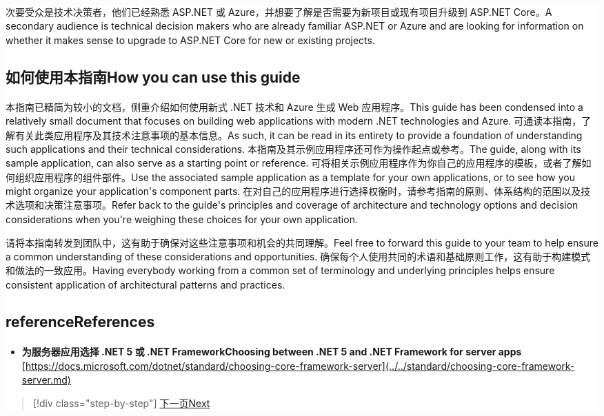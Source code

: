 <span data-ttu-id="52895-162">次要受众是技术决策者，他们已经熟悉 ASP.NET 或 Azure，并想要了解是否需要为新项目或现有项目升级到 ASP.NET Core。</span><span class="sxs-lookup"><span data-stu-id="52895-162">A secondary audience is technical decision makers who are already familiar ASP.NET or Azure and are looking for information on whether it makes sense to upgrade to ASP.NET Core for new or existing projects.</span></span>

## <a name="how-you-can-use-this-guide"></a><span data-ttu-id="52895-163">如何使用本指南</span><span class="sxs-lookup"><span data-stu-id="52895-163">How you can use this guide</span></span>

<span data-ttu-id="52895-164">本指南已精简为较小的文档，侧重介绍如何使用新式 .NET 技术和 Azure 生成 Web 应用程序。</span><span class="sxs-lookup"><span data-stu-id="52895-164">This guide has been condensed into a relatively small document that focuses on building web applications with modern .NET technologies and Azure.</span></span> <span data-ttu-id="52895-165">可通读本指南，了解有关此类应用程序及其技术注意事项的基本信息。</span><span class="sxs-lookup"><span data-stu-id="52895-165">As such, it can be read in its entirety to provide a foundation of understanding such applications and their technical considerations.</span></span> <span data-ttu-id="52895-166">本指南及其示例应用程序还可作为操作起点或参考。</span><span class="sxs-lookup"><span data-stu-id="52895-166">The guide, along with its sample application, can also serve as a starting point or reference.</span></span> <span data-ttu-id="52895-167">可将相关示例应用程序作为你自己的应用程序的模板，或者了解如何组织应用程序的组件部件。</span><span class="sxs-lookup"><span data-stu-id="52895-167">Use the associated sample application as a template for your own applications, or to see how you might organize your application's component parts.</span></span> <span data-ttu-id="52895-168">在对自己的应用程序进行选择权衡时，请参考指南的原则、体系结构的范围以及技术选项和决策注意事项。</span><span class="sxs-lookup"><span data-stu-id="52895-168">Refer back to the guide's principles and coverage of architecture and technology options and decision considerations when you're weighing these choices for your own application.</span></span>

<span data-ttu-id="52895-169">请将本指南转发到团队中，这有助于确保对这些注意事项和机会的共同理解。</span><span class="sxs-lookup"><span data-stu-id="52895-169">Feel free to forward this guide to your team to help ensure a common understanding of these considerations and opportunities.</span></span> <span data-ttu-id="52895-170">确保每个人使用共同的术语和基础原则工作，这有助于构建模式和做法的一致应用。</span><span class="sxs-lookup"><span data-stu-id="52895-170">Having everybody working from a common set of terminology and underlying principles helps ensure consistent application of architectural patterns and practices.</span></span>

## <a name="references"></a><span data-ttu-id="52895-171">reference</span><span class="sxs-lookup"><span data-stu-id="52895-171">References</span></span>

- <span data-ttu-id="52895-172">**为服务器应用选择 .NET 5 或 .NET Framework**</span><span class="sxs-lookup"><span data-stu-id="52895-172">**Choosing between .NET 5 and .NET Framework for server apps**</span></span>  
  [https://docs.microsoft.com/dotnet/standard/choosing-core-framework-server](../../standard/choosing-core-framework-server.md)

>[!div class="step-by-step"]
>[<span data-ttu-id="52895-173">下一页</span><span class="sxs-lookup"><span data-stu-id="52895-173">Next</span></span>](modern-web-applications-characteristics.md)
